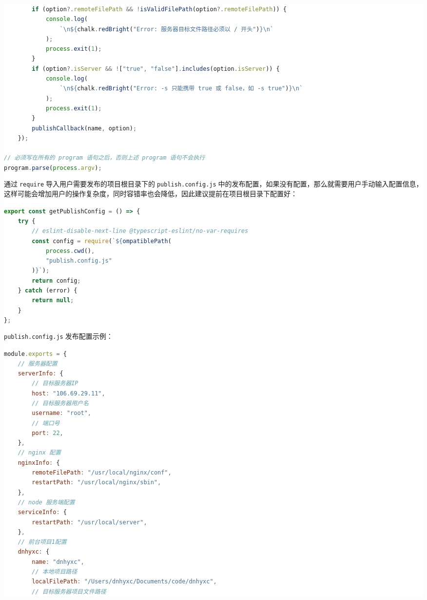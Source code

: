 ```js
		if (option?.remoteFilePath && !isValidFilePath(option?.remoteFilePath)) {
			console.log(
				`\n${chalk.redBright("Error: 服务器目标文件路径必须以 / 开头")}\n`
			);
			process.exit(1);
		}
		if (option?.isServer && !["true", "false"].includes(option.isServer)) {
			console.log(
				`\n${chalk.redBright("Error: -s 只能携带 true 或 false，如 -s true")}\n`
			);
			process.exit(1);
		}
		publishCallback(name, option);
	});

// 必须写在所有的 program 语句之后，否则上述 program 语句不会执行
program.parse(process.argv);
```

通过 `require` 导入用户需要发布的项目根目录下的 `publish.config.js` 中的发布配置，如果没有配置，那么就需要用户手动输入配置信息，这样可能会增加用户的操作复杂度，同时容错率也会降低，因此建议提前在项目根目录下配置好：

```js
export const getPublishConfig = () => {
	try {
		// eslint-disable-next-line @typescript-eslint/no-var-requires
		const config = require(`${ompatiblePath(
			process.cwd(),
			"publish.config.js"
		)}`);
		return config;
	} catch (error) {
		return null;
	}
};
```

`publish.config.js` 发布配置示例：

```js
module.exports = {
	// 服务器配置
	serverInfo: {
		// 目标服务器IP
		host: "106.69.29.11",
		// 目标服务器用户名
		username: "root",
		// 端口号
		port: 22,
	},
	// nginx 配置
	nginxInfo: {
		remoteFilePath: "/usr/local/nginx/conf",
		restartPath: "/usr/local/nginx/sbin",
	},
	// node 服务端配置
	serviceInfo: {
		restartPath: "/usr/local/server",
	},
	// 前台项目1配置
	dnhyxc: {
		name: "dnhyxc",
		// 本地项目路径
		localFilePath: "/Users/dnhyxc/Documents/code/dnhyxc",
		// 目标服务器项目文件路径
```